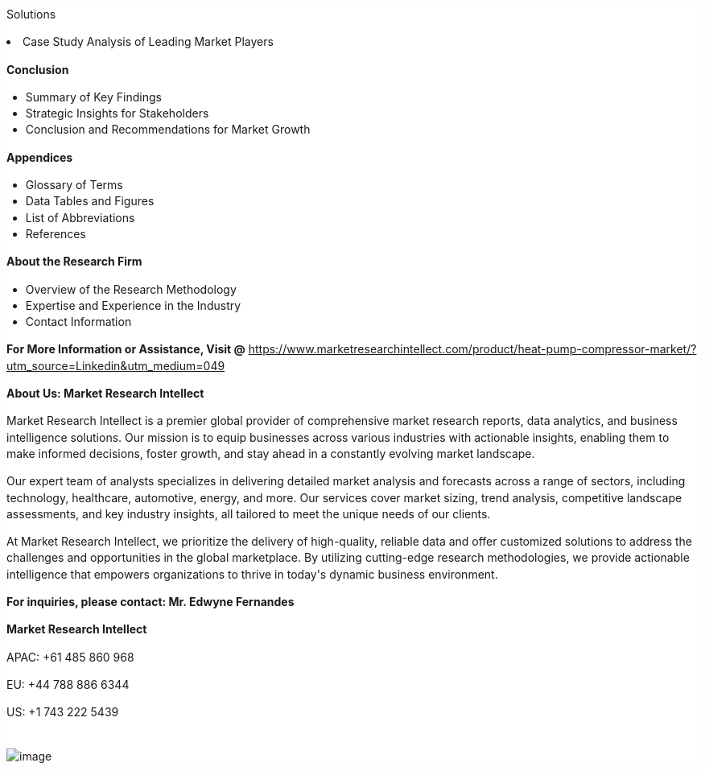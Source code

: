 Solutions</li><li>Case Study Analysis of Leading Market Players</li></ul><p><strong>Conclusion</strong></p><ul><li>Summary of Key Findings</li><li>Strategic Insights for Stakeholders</li><li>Conclusion and Recommendations for Market Growth</li></ul><p><strong>Appendices</strong></p><ul><li>Glossary of Terms</li><li>Data Tables and Figures</li><li>List of Abbreviations</li><li>References</li></ul><p><strong>About the Research Firm</strong></p><ul><li>Overview of the Research Methodology</li><li>Expertise and Experience in the Industry</li><li>Contact Information</li></ul></div><div class="article-main__content" data-test-id="publishing-text-block"><p><span class="font-[700]"><strong>For More Information or Assistance, Visit @</strong>&nbsp;<a href="https://www.marketresearchintellect.com/product/heat-pump-compressor-market/?utm_source=Linkedin&utm_medium=049">https://www.marketresearchintellect.com/product/heat-pump-compressor-market/?utm_source=Linkedin&utm_medium=049</a></span></p><p><strong>About Us: Market Research Intellect</strong></p><p>Market Research Intellect is a premier global provider of comprehensive market research reports, data analytics, and business intelligence solutions. Our mission is to equip businesses across various industries with actionable insights, enabling them to make informed decisions, foster growth, and stay ahead in a constantly evolving market landscape.</p><p>Our expert team of analysts specializes in delivering detailed market analysis and forecasts across a range of sectors, including technology, healthcare, automotive, energy, and more. Our services cover market sizing, trend analysis, competitive landscape assessments, and key industry insights, all tailored to meet the unique needs of our clients.</p><p>At Market Research Intellect, we prioritize the delivery of high-quality, reliable data and offer customized solutions to address the challenges and opportunities in the global marketplace. By utilizing cutting-edge research methodologies, we provide actionable intelligence that empowers organizations to thrive in today's dynamic business environment.</p><p><strong>For inquiries, please contact: Mr. Edwyne Fernandes</strong></p><p><strong>Market Research Intellect</strong></p><p>APAC: +61 485 860 968</p><p>EU: +44 788 886 6344</p><p>US: +1 743 222 5439</p></div><div class="article-main__content" data-test-id="publishing-text-block">&nbsp;</div>
![image](https://github.com/user-attachments/assets/cd69453b-c66a-4912-985a-405bfcc5e219)
